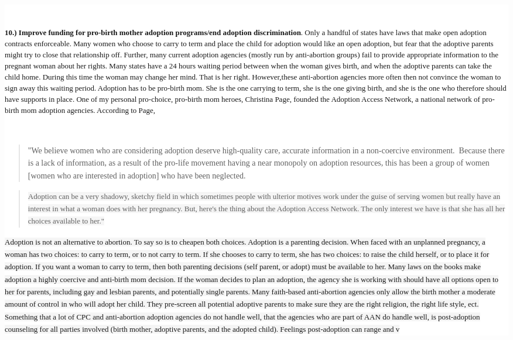 </div>
<div style="font-family:Georgia, 'Times New Roman', 'Bitstream Charter', Times, serif;font-size:13px;line-height:19px;text-align:-webkit-auto;"><strong> </strong></div>
<div style="font-family:Georgia, 'Times New Roman', 'Bitstream Charter', Times, serif;font-size:13px;line-height:19px;text-align:-webkit-auto;"><strong> </strong></div>
<div dir="ltr" style="text-align:left;">
<div style="font-family:Georgia, 'Times New Roman', 'Bitstream Charter', Times, serif;font-size:13px;line-height:19px;text-align:-webkit-auto;"><strong>10.) Improve funding for pro-birth mother adoption programs/end adoption discrimination</strong><span style="font-family:Georgia, 'Times New Roman', 'Bitstream Charter', Times, serif;line-height:19px;">.</span><b style="font-family:Georgia, 'Times New Roman', 'Bitstream Charter', Times, serif;line-height:19px;"> </b><span style="line-height:19px;"><span style="font-family:Georgia, 'Times New Roman', 'Bitstream Charter', Times, serif;">Only a handful of states have laws that make open adoption contracts enforceable. Many women who choose to carry to term and place the child for adoption would like an open adoption, but fear that the adoptive parents might try to close that relationship off. Further, many current adoption agencies (mostly run by anti-abortion groups) fail to provide appropriate information to the pregnant woman about her rights. Many states have a 24 hours waiting period between when the woman gives birth, and when the adoptive parents can take the child home. During this time the woman may change her mind. That is her right. However,these anti-abortion agencies more often then not convince the woman to sign away this waiting period. Adoption has to be pro-birth mom. She is the one carrying to term, </span><span style="font-family:Georgia, 'Times New Roman', serif;">she is the one giving birth, and she is the one who therefore should have supports in place. One of my personal pro-choice, pro-birth mom heroes, Christina Page, founded the Adoption Access Network, a national network of pro-birth mom adoption agencies. According to Page,</span></span></div>
<div style="text-align:-webkit-auto;">

<span style="font-size:x-small;"><span style="line-height:19px;"><span style="font-family:Georgia, 'Times New Roman', serif;"> </span></span></span>
<blockquote><span style="font-family:Georgia, 'Times New Roman', serif;"><span style="background-color:white;font-size:14px;line-height:20px;">"We believe women who are considering adoption deserve high-quality care, accurate information in a non-coercive environment.  Because there is a lack of information, as a result of the pro-life movement having a near monopoly on adoption resources, this has been a group of women [women who are interested in adoption] who have been neglected.</span></span></blockquote>
</div>
<blockquote>
<div style="text-align:-webkit-auto;"><span style="font-family:Georgia, 'Times New Roman', serif;"><span style="background-color:whitesmoke;font-size:13px;line-height:17px;">Adoption can be a very shadowy, sketchy field in which sometimes people with ulterior motives work under the guise of serving women but really have an interest in what a woman does with her pregnancy. But, here's the thing about the Adoption Access Network. The only interest we have is that she has all her choices available to her."</span></span></div></blockquote>
<div style="text-align:-webkit-auto;"><span style="font-family:Georgia, 'Times New Roman', serif;"><span style="background-color:whitesmoke;font-size:13px;line-height:17px;">Adoption is not an alternative to abortion. To say so is to cheapen both choices. Adoption is a parenting decision. When faced with an unplanned pregnancy, a woman has two choices: to carry to term, or to not carry to term. If she chooses to carry to term, she has two choices: to raise the child herself, or to place it for adoption. If you want a woman to carry to term, then both parenting decisions (self parent, or adopt) must be available to her. Many laws on the books make adoption a highly coercive and anti-birth mom decision. If the woman decides to plan an adoption, the agency she is working with should have all options open to her for parents, including gay and lesbian parents, and potentially single parents. Many faith-based anti-abortion agencies only allow the birth mother a moderate amount of control in who will adopt her child. They pre-screen all potential adoptive parents to make sure they are the right religion, the right life style, ect. Something that a lot of CPC and anti-abortion adoption agencies do not handle well, that the agencies who are part of AAN do handle well, is post-adoption counseling for all parties involved (birth mother, adoptive parents, and the adopted child). Feelings post-adoption can range and v</span></span></div>
<div style="font-family:Georgia, 'Times New Roman', 'Bitstream Charter', Times, serif;font-size:13px;line-height:19px;text-align:-webkit-auto;"></div>
<div style="font-family:Georgia, 'Times New Roman', 'Bitstream Charter', Times, serif;font-size:13px;line-height:19px;text-align:-webkit-auto;"></div>
<div style="font-family:Georgia, 'Times New Roman', 'Bitstream Charter', Times, serif;font-size:13px;line-height:19px;text-align:-webkit-auto;">
